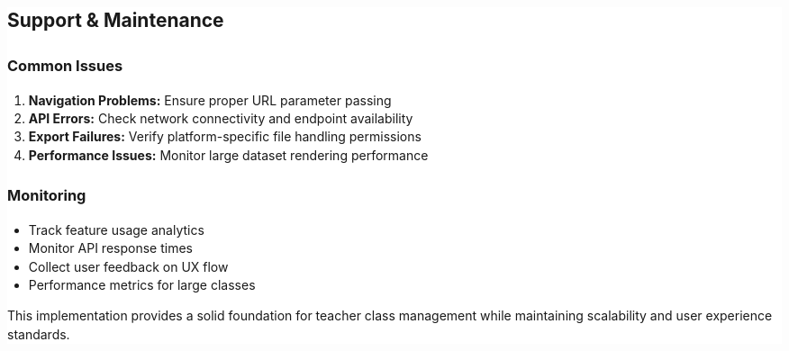 ## Support & Maintenance

### Common Issues
1. **Navigation Problems:** Ensure proper URL parameter passing
2. **API Errors:** Check network connectivity and endpoint availability
3. **Export Failures:** Verify platform-specific file handling permissions
4. **Performance Issues:** Monitor large dataset rendering performance

### Monitoring
- Track feature usage analytics
- Monitor API response times
- Collect user feedback on UX flow
- Performance metrics for large classes

This implementation provides a solid foundation for teacher class management while maintaining scalability and user experience standards.